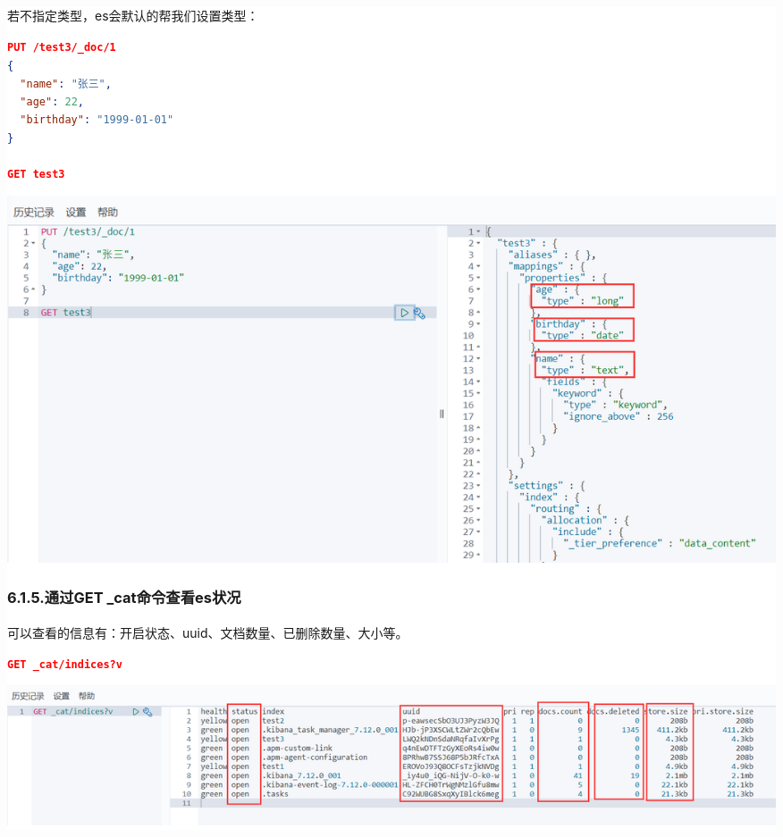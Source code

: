 若不指定类型，es会默认的帮我们设置类型：

```json
PUT /test3/_doc/1
{
  "name": "张三",
  "age": 22,
  "birthday": "1999-01-01"
}

GET test3
```



![image-20210404215016573](upload/image-20210404215016573.png)

### 6.1.5.通过GET _cat命令查看es状况

可以查看的信息有：开启状态、uuid、文档数量、已删除数量、大小等。

```json
GET _cat/indices?v
```



![image-20210404215756180](upload/image-20210404215756180.png)
